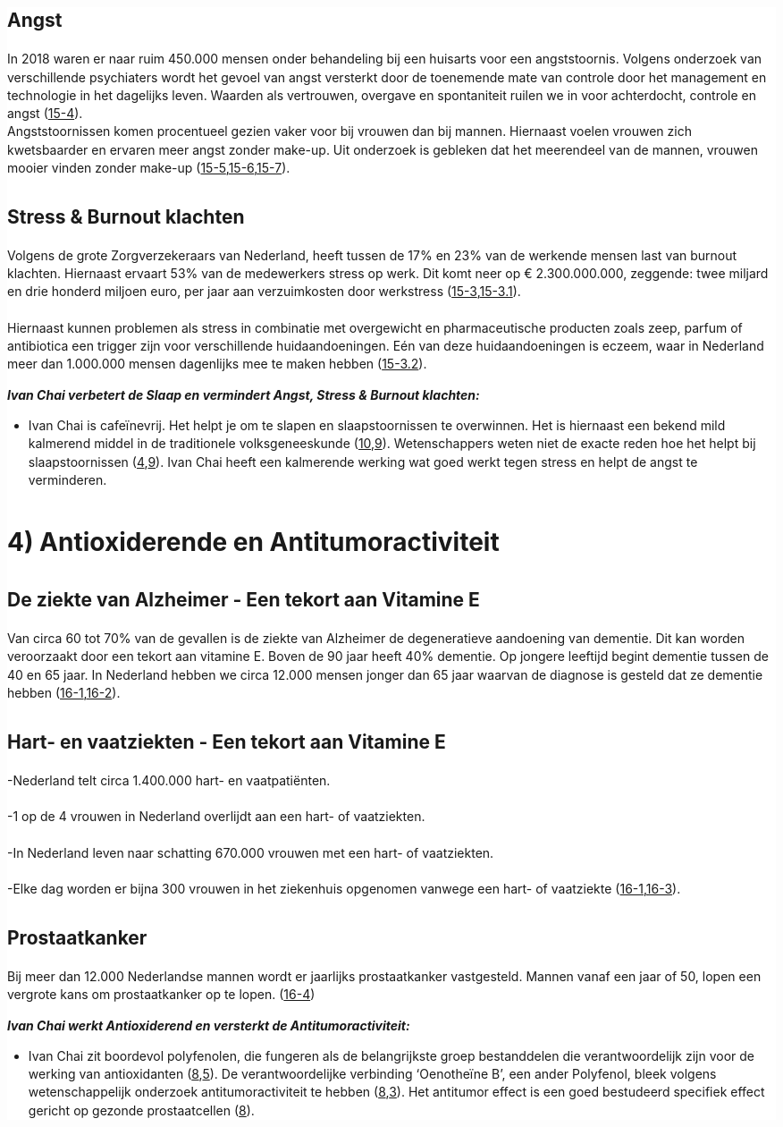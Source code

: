 ## Angst
In 2018 waren er naar ruim 450.000 mensen onder behandeling bij een huisarts voor een angststoornis. Volgens onderzoek van verschillende psychiaters wordt het gevoel van angst versterkt door de toenemende mate van controle door het management en technologie in het dagelijks leven. Waarden als vertrouwen, overgave en spontaniteit ruilen we in voor achterdocht, controle en angst ([15-4]). <br>Angststoornissen komen procentueel gezien vaker voor bij vrouwen dan bij mannen. 
Hiernaast voelen vrouwen zich kwetsbaarder en ervaren meer angst zonder make-up. Uit onderzoek is gebleken dat het meerendeel van de mannen, vrouwen mooier vinden zonder make-up ([15-5],[15-6],[15-7]). 

## Stress & Burnout klachten
Volgens de grote Zorgverzekeraars van Nederland, heeft tussen de 17% en 23% van de werkende mensen last van  burnout klachten. Hiernaast ervaart 53% van de medewerkers stress op werk. Dit komt neer op € 2.300.000.000, zeggende: twee miljard en drie honderd miljoen euro, per jaar aan verzuimkosten door werkstress ([15-3],[15-3.1]). 
<br><br>Hiernaast kunnen problemen als stress in combinatie met overgewicht en pharmaceutische producten zoals zeep, parfum of antibiotica een trigger zijn voor verschillende huidaandoeningen. Eén van deze huidaandoeningen is eczeem, waar in Nederland meer dan 1.000.000 mensen dagenlijks mee te maken hebben ([15-3.2]).

<b><i>Ivan Chai verbetert de Slaap en vermindert Angst, Stress & Burnout klachten:</i></b>
- Ivan Chai is cafeïnevrij. Het helpt je om te slapen en slaapstoornissen te overwinnen. Het is hiernaast een bekend mild kalmerend middel in de traditionele volksgeneeskunde ([10],[9]). Wetenschappers weten niet de exacte reden hoe het helpt bij slaapstoornissen ([4],[9]). Ivan Chai heeft een kalmerende werking wat goed werkt tegen stress en helpt de angst te verminderen. 

# 4) Antioxiderende en Antitumoractiviteit 
## De ziekte van Alzheimer - Een tekort aan Vitamine E
Van circa 60 tot 70% van de gevallen is de ziekte van Alzheimer de degeneratieve aandoening van dementie. Dit kan worden veroorzaakt door een tekort aan vitamine E. Boven de 90 jaar heeft 40% dementie. Op jongere leeftijd begint dementie tussen de 40 en 65 jaar. In Nederland hebben we circa 12.000 mensen jonger dan 65 jaar waarvan de diagnose is gesteld dat ze dementie hebben ([16-1],[16-2]). 

## Hart- en vaatziekten - Een tekort aan Vitamine E
-Nederland telt circa 1.400.000 hart- en vaatpatiënten.
<br><br>-1 op de 4 vrouwen in Nederland overlijdt aan een hart- of vaatziekten.
<br><br>-In Nederland leven naar schatting 670.000 vrouwen met een hart- of vaatziekten.
<br><br>-Elke dag worden er bijna 300 vrouwen in het ziekenhuis opgenomen vanwege een hart- of vaatziekte ([16-1],[16-3]).

## Prostaatkanker
Bij meer dan 12.000 Nederlandse mannen wordt er jaarlijks prostaatkanker vastgesteld. 
Mannen vanaf een jaar of 50, lopen een vergrote kans om prostaatkanker op te lopen. ([16-4])

<b><i>Ivan Chai werkt Antioxiderend en versterkt de Antitumoractiviteit:</i></b>
- Ivan Chai zit boordevol polyfenolen, die fungeren als de belangrijkste groep bestanddelen die verantwoordelijk zijn voor de werking van antioxidanten ([8],[5]). De verantwoordelijke verbinding ‘Oenotheïne B’, een ander Polyfenol, bleek volgens wetenschappelijk onderzoek antitumoractiviteit te hebben ([8],[3]). Het antitumor effect is een goed bestudeerd specifiek effect gericht op gezonde prostaatcellen ([8]).


[1]: https://www.sciencedirect.com/science/article/pii/S0014827X01010473?via%3Dihub
[2]: https://www.researchgate.net/publication/266883646_Antimicrobial_activity_of_native_and_naturalized_plants_of_Minnesota_and_Wisconsin
[3]: https://www.ncbi.nlm.nih.gov/pmc/articles/PMC5919032/
[4]: https://www.researchgate.net/publication/307547118_Investigation_of_the_immunological_effect_of_fermented_epilobium_angustifolium_extracts_at_the_cell_level
[5]: https://www.researchgate.net/publication/317059312_Epilobium_angustifolium_L_A_medicinal_plant_with_therapeutic_properties
[6]: https://phytomedicine.ejournals.ca/index.php/phytomedicine/article/viewFile/16/pdf_4
[7]: https://pdfs.semanticscholar.org/f8a8/4efd9fff01fe19874ccba629d0888287d605.pdf
[8]: https://www.ncbi.nlm.nih.gov/pmc/articles/PMC5045895/
[9]: https://www.researchgate.net/publication/307622674_Morphological_and_anatomical_investigations_of_Chamenerion_angustifolium_L_Scop_growing_in_the_Northern_Caucasus_region
[10]: https://books.google.nl/books/about/The_Earthwise_Herbal.html?id=ElLJ_vgx65cC&redir_esc=y
[11]: http://mydailyteacup.nl/theereview-ivans-herbs/ 
[12]: https://www.koffietheeenkruiden.nl/ 
[13]: https://candida.nl
[13.0]: https://www.rivm.nl/candida
[13-1]: https://www.sfk.nl/publicaties/PW/2019/anticonceptiepil-op-rantsoen-door-tekort
[13-2]: https://www.gezondheidsnet.nl/brandend-maagzuur/wat-je-moet-weten-over-maagzuurremmers
[13-3]: https://www.sfk.nl/publicaties/PW/2017/antibioticagebruik-in-zomer-daalt-al-enige-jaren-gestaag
[13-4]: https://www.huidhuis.nl/huidaandoening/candida-infectie-van-de-mond
[14]: https://www.nhg.org/standaarden/volledig/nhg-standaard-urineweginfecties/
[14-1]: https://www.vice.com/nl/article/3kepdj/hoe-het-is-om-elke-keer-na-de-seks-een-blaasontsteking-te-krijgen
[14-2]: https://www.gezondheidsnet.nl/blaasontsteking/wat-te-doen-bij-terugkerende-blaasontsteking
[14-3]: https://mens-en-gezondheid.infonu.nl/aandoeningen/178343-darmontsteking-ontstoken-darm-symptomen-en-behandeling.html
[14-3.0]: https://www.gezondheidsnet.nl/blaasontsteking/blaasontsteking-een-sekssouvenir
[14-3.1]: https://www.tandfonline.com/doi/abs/10.1080/14737167.2017.1359543?journalCode=ierp20
[14-3.2]: https://www.kiesbeter.nl/onderwerpen/chronische-darmontstekingen?subjectId=219&sectorId=1
[14-3.3]: https://mens-en-gezondheid.infonu.nl/ziekten/52748-darmonsteking-en-diarree.html
[14-4]: https://www.umcutrecht.nl/nl/Ziekenhuis/Ziekte/Immuundeficienties-(afweerstoornissen)
[14-5]: https://www.mmc.nl/oncologie/aandoening-en-behandeling/chemotherapie/
[14-6]: https://www.chemotherapie.nl/wat-is-chemo/effecten-van-chemo
[14-7]: https://zorgnu.avrotros.nl/nieuws/item/passende-zorg-nodig-voor-mensen-die-kanker-overleven/
[14-8]: https://www.drugsinfoteam.nl/klachten
[14-9]: https://www.umcutrecht.nl/nl/Nieuws/We-willen-bijwerkingen-van-medicatie-verminderen
[14-9.1]: https://solutions-center.nl/verslavingen/medicijnverslaving/pijnstillers/
[14-9.2]: https://www.zorgkaartnederland.nl/zorginstelling/ggz-solutions-center-voorthuizen-10001990
[14-9.3]: https://nos.nl/artikel/2280241-wetenschappers-te-snel-verslavende-pijnstillers-na-operatie.html
[14-10]: https://www.drugsinfoteam.nl/vraag-antwoord/lees-een-antwoord/-/coke-duizeligheid-wazig-zien-misselijkheid-angst
[14-11]: https://www.changingperspective.info/nieuws/blog/nederland-kent-naar-schatting-17-miljoen-drugsgebruikers
[14-12]: https://nos.nl/nieuwsuur/artikel/2283342-cocaine-de-champagne-van-de-amsterdamse-zuidas.html
[14-13]: https://www.nrc.nl/nieuws/2018/01/05/drank-en-drugs-en-groente-en-sport-a1587153
[14-14]: https://www.erasmusmagazine.nl/2018/09/27/even-snuiven-in-de-kroeg-drugs-populair-onder-studenten/
[15-1]: https://www.cbs.nl/nl-nl/nieuws/2018/11/een-op-de-vijf-meldt-slaapproblemen
[15-2]: https://www.cbs.nl/nl-nl/nieuws/2019/34/arbeidsongeschikten-melden-vaakst-slaapproblemen
[15-3]: https://www.cz.nl/zakelijk/arbeidsrisicos/
[15-3.1]: https://www.zilverenkruis.nl/zakelijk/blog/mentaal-sterk/paginas/meerderheid-werknemers-wil-hulp-van-werkgever-bij-stress-.aspx
[15-3.2]: https://mens-en-gezondheid.infonu.nl/natuurgeneeswijze/81693-natuurlijke-geneesmiddelen-tegen-eczeem.html#hoe-ontstaat-eczeem
[15-4]: https://www.trouw.nl/nieuws/laat-die-make-up-maar-zitten-kwetsbaar-en-echt-zijn-is-het-nieuwe-mooi~be94f37d/
[15-5]: https://www.mt.nl/management/angst-op-werkvloer-bestrijden-geef-mensen-meer-vertrouwen/543871
[15-6]: https://www.welingelichtekringen.nl/wetenschap/685222/de-hypocriete-mening-van-mannen-over-make-up-bij-vrouwen.html
[15-7]: https://www.cosmopolitan.com/nl/liefde-en-sex/a146971/dingen-vrouw-aantrekkelijk-volgens-mannen/
[16-1]: https://mens-en-gezondheid.infonu.nl/aandoeningen/184412-vitamine-e-deficientie-tekort-aan-vitamine-e.html
[16-2]: https://www.alzheimer-nederland.nl/dementie
[16-3]: https://www.hartstichting.nl/hart-en-vaatziekten/feiten-en-cijfers-hart-en-vaatziekten
[16-4]: https://www.volksgezondheidenzorg.info/onderwerp/prostaatkanker/cijfers-context/huidige-situatie
[17-1]: https://www.andros.nl/prostaatklachten/prostaatontsteking/
[17-2]: https://www.andros.nl/prostaatklachten/vergrote-prostaat/
[17-3]: https://www.bergmanclinics.nl/vrouw/blaasklachten/pijn-bij-het-plassen
[18.1]: https://www.mlds.nl/ziekten/functionele-maagklachten/
[18.2]: https://www.gezondheid.be/index.cfm?fuseaction=art&art_id=103 
[19]: https://www.diabetesfonds.nl/minder-suiker/veelgestelde-vragen/krijg-je-van-suiker-diabetes
[20]: https://www.diabetesfonds.nl/over-diabetes/complicaties-van-diabetes
[21]: http://diabeteszelfindehand.nl/voor-begeleiders/73/mogelijke-gevolgen-van-diabetes